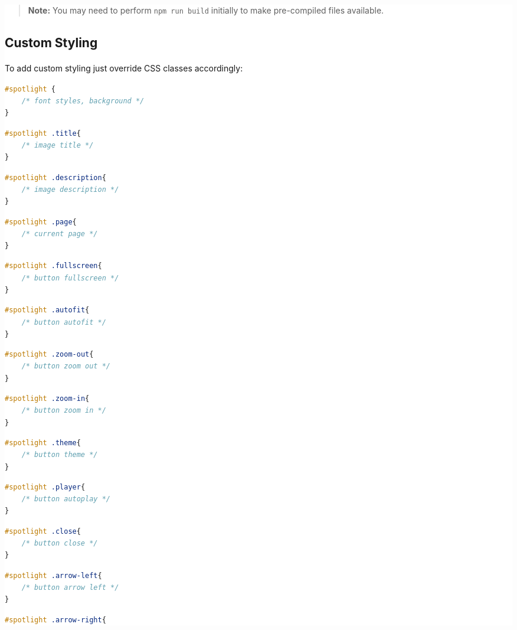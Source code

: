 > __Note:__ You may need to perform `npm run build` initially to make pre-compiled files available.

<a name="styling" id="styling"></a>
## Custom Styling

To add custom styling just override CSS classes accordingly: 

```css
#spotlight {
    /* font styles, background */
}
```
```css
#spotlight .title{
    /* image title */
}
```
```css
#spotlight .description{
    /* image description */
}
```
```css
#spotlight .page{
    /* current page */
}
```
```css
#spotlight .fullscreen{
    /* button fullscreen */
}
```
```css
#spotlight .autofit{
    /* button autofit */
}
```
```css
#spotlight .zoom-out{
    /* button zoom out */
}
```
```css
#spotlight .zoom-in{
    /* button zoom in */
}
```
```css
#spotlight .theme{
    /* button theme */
}
```
```css
#spotlight .player{
    /* button autoplay */
}
```
```css
#spotlight .close{
    /* button close */
}
```
```css
#spotlight .arrow-left{
    /* button arrow left */
}
```
```css
#spotlight .arrow-right{
```